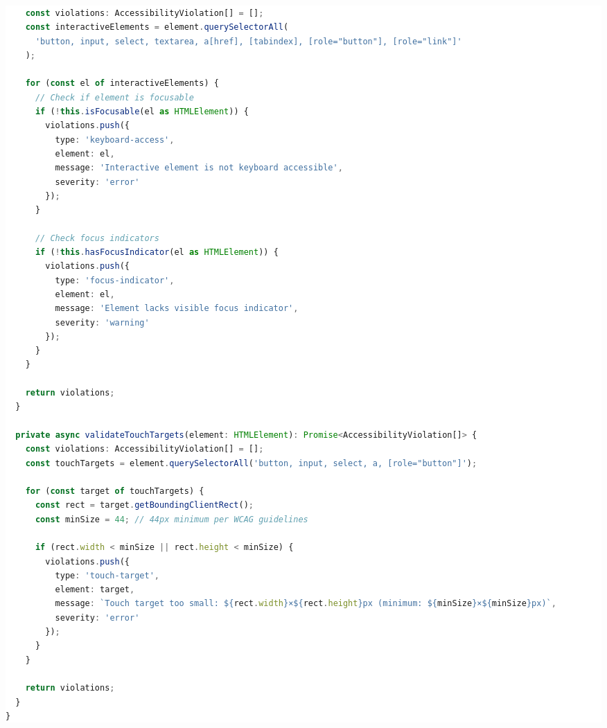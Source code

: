 ```typescript
    const violations: AccessibilityViolation[] = [];
    const interactiveElements = element.querySelectorAll(
      'button, input, select, textarea, a[href], [tabindex], [role="button"], [role="link"]'
    );
    
    for (const el of interactiveElements) {
      // Check if element is focusable
      if (!this.isFocusable(el as HTMLElement)) {
        violations.push({
          type: 'keyboard-access',
          element: el,
          message: 'Interactive element is not keyboard accessible',
          severity: 'error'
        });
      }
      
      // Check focus indicators
      if (!this.hasFocusIndicator(el as HTMLElement)) {
        violations.push({
          type: 'focus-indicator',
          element: el,
          message: 'Element lacks visible focus indicator',
          severity: 'warning'
        });
      }
    }
    
    return violations;
  }
  
  private async validateTouchTargets(element: HTMLElement): Promise<AccessibilityViolation[]> {
    const violations: AccessibilityViolation[] = [];
    const touchTargets = element.querySelectorAll('button, input, select, a, [role="button"]');
    
    for (const target of touchTargets) {
      const rect = target.getBoundingClientRect();
      const minSize = 44; // 44px minimum per WCAG guidelines
      
      if (rect.width < minSize || rect.height < minSize) {
        violations.push({
          type: 'touch-target',
          element: target,
          message: `Touch target too small: ${rect.width}×${rect.height}px (minimum: ${minSize}×${minSize}px)`,
          severity: 'error'
        });
      }
    }
    
    return violations;
  }
}
```
